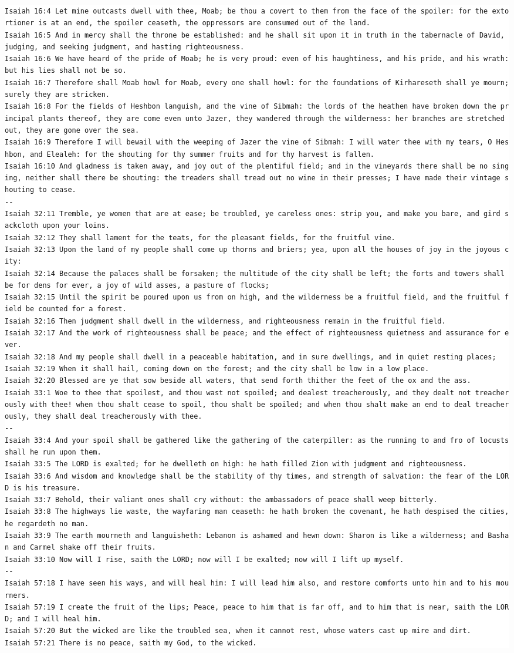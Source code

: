     Isaiah 16:4 Let mine outcasts dwell with thee, Moab; be thou a covert to them from the face of the spoiler: for the extortioner is at an end, the spoiler ceaseth, the oppressors are consumed out of the land.  
    Isaiah 16:5 And in mercy shall the throne be established: and he shall sit upon it in truth in the tabernacle of David, judging, and seeking judgment, and hasting righteousness.  
    Isaiah 16:6 We have heard of the pride of Moab; he is very proud: even of his haughtiness, and his pride, and his wrath: but his lies shall not be so.  
    Isaiah 16:7 Therefore shall Moab howl for Moab, every one shall howl: for the foundations of Kirhareseth shall ye mourn; surely they are stricken.  
    Isaiah 16:8 For the fields of Heshbon languish, and the vine of Sibmah: the lords of the heathen have broken down the principal plants thereof, they are come even unto Jazer, they wandered through the wilderness: her branches are stretched out, they are gone over the sea.  
    Isaiah 16:9 Therefore I will bewail with the weeping of Jazer the vine of Sibmah: I will water thee with my tears, O Heshbon, and Elealeh: for the shouting for thy summer fruits and for thy harvest is fallen.  
    Isaiah 16:10 And gladness is taken away, and joy out of the plentiful field; and in the vineyards there shall be no singing, neither shall there be shouting: the treaders shall tread out no wine in their presses; I have made their vintage shouting to cease.  
    --
    Isaiah 32:11 Tremble, ye women that are at ease; be troubled, ye careless ones: strip you, and make you bare, and gird sackcloth upon your loins.  
    Isaiah 32:12 They shall lament for the teats, for the pleasant fields, for the fruitful vine.  
    Isaiah 32:13 Upon the land of my people shall come up thorns and briers; yea, upon all the houses of joy in the joyous city: 
    Isaiah 32:14 Because the palaces shall be forsaken; the multitude of the city shall be left; the forts and towers shall be for dens for ever, a joy of wild asses, a pasture of flocks; 
    Isaiah 32:15 Until the spirit be poured upon us from on high, and the wilderness be a fruitful field, and the fruitful field be counted for a forest.  
    Isaiah 32:16 Then judgment shall dwell in the wilderness, and righteousness remain in the fruitful field.  
    Isaiah 32:17 And the work of righteousness shall be peace; and the effect of righteousness quietness and assurance for ever.  
    Isaiah 32:18 And my people shall dwell in a peaceable habitation, and in sure dwellings, and in quiet resting places; 
    Isaiah 32:19 When it shall hail, coming down on the forest; and the city shall be low in a low place.  
    Isaiah 32:20 Blessed are ye that sow beside all waters, that send forth thither the feet of the ox and the ass.  
    Isaiah 33:1 Woe to thee that spoilest, and thou wast not spoiled; and dealest treacherously, and they dealt not treacherously with thee! when thou shalt cease to spoil, thou shalt be spoiled; and when thou shalt make an end to deal treacherously, they shall deal treacherously with thee.  
    --
    Isaiah 33:4 And your spoil shall be gathered like the gathering of the caterpiller: as the running to and fro of locusts shall he run upon them.  
    Isaiah 33:5 The LORD is exalted; for he dwelleth on high: he hath filled Zion with judgment and righteousness.  
    Isaiah 33:6 And wisdom and knowledge shall be the stability of thy times, and strength of salvation: the fear of the LORD is his treasure.  
    Isaiah 33:7 Behold, their valiant ones shall cry without: the ambassadors of peace shall weep bitterly.  
    Isaiah 33:8 The highways lie waste, the wayfaring man ceaseth: he hath broken the covenant, he hath despised the cities, he regardeth no man.  
    Isaiah 33:9 The earth mourneth and languisheth: Lebanon is ashamed and hewn down: Sharon is like a wilderness; and Bashan and Carmel shake off their fruits.  
    Isaiah 33:10 Now will I rise, saith the LORD; now will I be exalted; now will I lift up myself.  
    --
    Isaiah 57:18 I have seen his ways, and will heal him: I will lead him also, and restore comforts unto him and to his mourners.  
    Isaiah 57:19 I create the fruit of the lips; Peace, peace to him that is far off, and to him that is near, saith the LORD; and I will heal him.  
    Isaiah 57:20 But the wicked are like the troubled sea, when it cannot rest, whose waters cast up mire and dirt.  
    Isaiah 57:21 There is no peace, saith my God, to the wicked.  